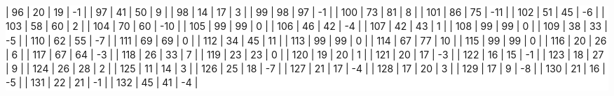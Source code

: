 | 96 | 20 | 19 | -1 |
| 97 | 41 | 50 | 9 |
| 98 | 14 | 17 | 3 |
| 99 | 98 | 97 | -1 |
| 100 | 73 | 81 | 8 |
| 101 | 86 | 75 | -11 |
| 102 | 51 | 45 | -6 |
| 103 | 58 | 60 | 2 |
| 104 | 70 | 60 | -10 |
| 105 | 99 | 99 | 0 |
| 106 | 46 | 42 | -4 |
| 107 | 42 | 43 | 1 |
| 108 | 99 | 99 | 0 |
| 109 | 38 | 33 | -5 |
| 110 | 62 | 55 | -7 |
| 111 | 69 | 69 | 0 |
| 112 | 34 | 45 | 11 |
| 113 | 99 | 99 | 0 |
| 114 | 67 | 77 | 10 |
| 115 | 99 | 99 | 0 |
| 116 | 20 | 26 | 6 |
| 117 | 67 | 64 | -3 |
| 118 | 26 | 33 | 7 |
| 119 | 23 | 23 | 0 |
| 120 | 19 | 20 | 1 |
| 121 | 20 | 17 | -3 |
| 122 | 16 | 15 | -1 |
| 123 | 18 | 27 | 9 |
| 124 | 26 | 28 | 2 |
| 125 | 11 | 14 | 3 |
| 126 | 25 | 18 | -7 |
| 127 | 21 | 17 | -4 |
| 128 | 17 | 20 | 3 |
| 129 | 17 | 9 | -8 |
| 130 | 21 | 16 | -5 |
| 131 | 22 | 21 | -1 |
| 132 | 45 | 41 | -4 |
